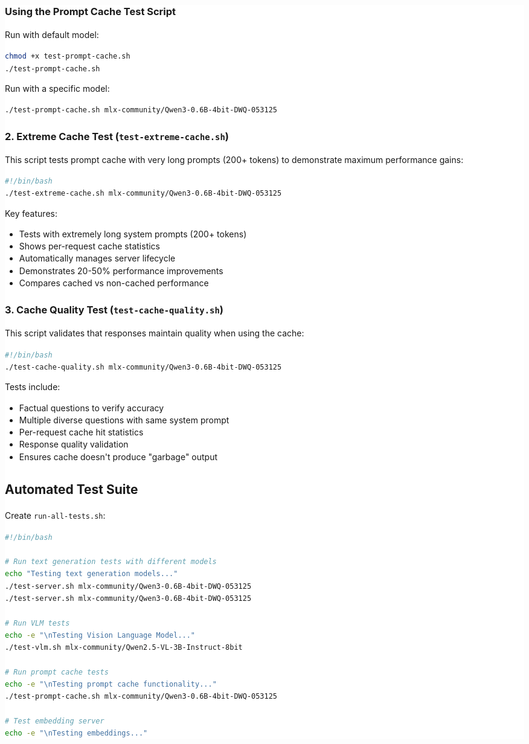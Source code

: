 ### Using the Prompt Cache Test Script

Run with default model:
```bash
chmod +x test-prompt-cache.sh
./test-prompt-cache.sh
```

Run with a specific model:
```bash
./test-prompt-cache.sh mlx-community/Qwen3-0.6B-4bit-DWQ-053125
```

### 2. Extreme Cache Test (`test-extreme-cache.sh`)

This script tests prompt cache with very long prompts (200+ tokens) to demonstrate maximum performance gains:

```bash
#!/bin/bash
./test-extreme-cache.sh mlx-community/Qwen3-0.6B-4bit-DWQ-053125
```

Key features:
- Tests with extremely long system prompts (200+ tokens)
- Shows per-request cache statistics
- Automatically manages server lifecycle
- Demonstrates 20-50% performance improvements
- Compares cached vs non-cached performance

### 3. Cache Quality Test (`test-cache-quality.sh`)

This script validates that responses maintain quality when using the cache:

```bash
#!/bin/bash
./test-cache-quality.sh mlx-community/Qwen3-0.6B-4bit-DWQ-053125
```

Tests include:
- Factual questions to verify accuracy
- Multiple diverse questions with same system prompt
- Per-request cache hit statistics
- Response quality validation
- Ensures cache doesn't produce "garbage" output

## Automated Test Suite

Create `run-all-tests.sh`:

```bash
#!/bin/bash

# Run text generation tests with different models
echo "Testing text generation models..."
./test-server.sh mlx-community/Qwen3-0.6B-4bit-DWQ-053125
./test-server.sh mlx-community/Qwen3-0.6B-4bit-DWQ-053125

# Run VLM tests
echo -e "\nTesting Vision Language Model..."
./test-vlm.sh mlx-community/Qwen2.5-VL-3B-Instruct-8bit

# Run prompt cache tests
echo -e "\nTesting prompt cache functionality..."
./test-prompt-cache.sh mlx-community/Qwen3-0.6B-4bit-DWQ-053125

# Test embedding server
echo -e "\nTesting embeddings..."
```